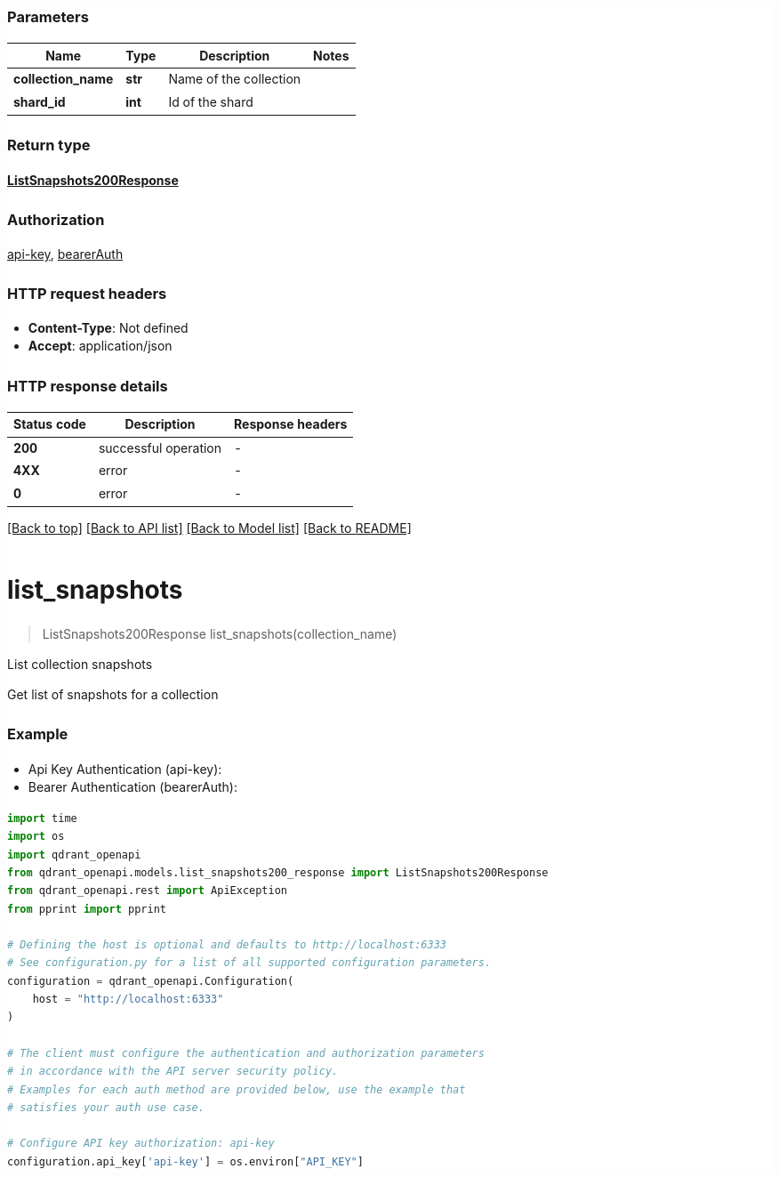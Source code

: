 

### Parameters

Name | Type | Description  | Notes
------------- | ------------- | ------------- | -------------
 **collection_name** | **str**| Name of the collection | 
 **shard_id** | **int**| Id of the shard | 

### Return type

[**ListSnapshots200Response**](ListSnapshots200Response.md)

### Authorization

[api-key](../README.md#api-key), [bearerAuth](../README.md#bearerAuth)

### HTTP request headers

 - **Content-Type**: Not defined
 - **Accept**: application/json

### HTTP response details
| Status code | Description | Response headers |
|-------------|-------------|------------------|
**200** | successful operation |  -  |
**4XX** | error |  -  |
**0** | error |  -  |

[[Back to top]](#) [[Back to API list]](../README.md#documentation-for-api-endpoints) [[Back to Model list]](../README.md#documentation-for-models) [[Back to README]](../README.md)

# **list_snapshots**
> ListSnapshots200Response list_snapshots(collection_name)

List collection snapshots

Get list of snapshots for a collection

### Example

* Api Key Authentication (api-key):
* Bearer Authentication (bearerAuth):
```python
import time
import os
import qdrant_openapi
from qdrant_openapi.models.list_snapshots200_response import ListSnapshots200Response
from qdrant_openapi.rest import ApiException
from pprint import pprint

# Defining the host is optional and defaults to http://localhost:6333
# See configuration.py for a list of all supported configuration parameters.
configuration = qdrant_openapi.Configuration(
    host = "http://localhost:6333"
)

# The client must configure the authentication and authorization parameters
# in accordance with the API server security policy.
# Examples for each auth method are provided below, use the example that
# satisfies your auth use case.

# Configure API key authorization: api-key
configuration.api_key['api-key'] = os.environ["API_KEY"]

```